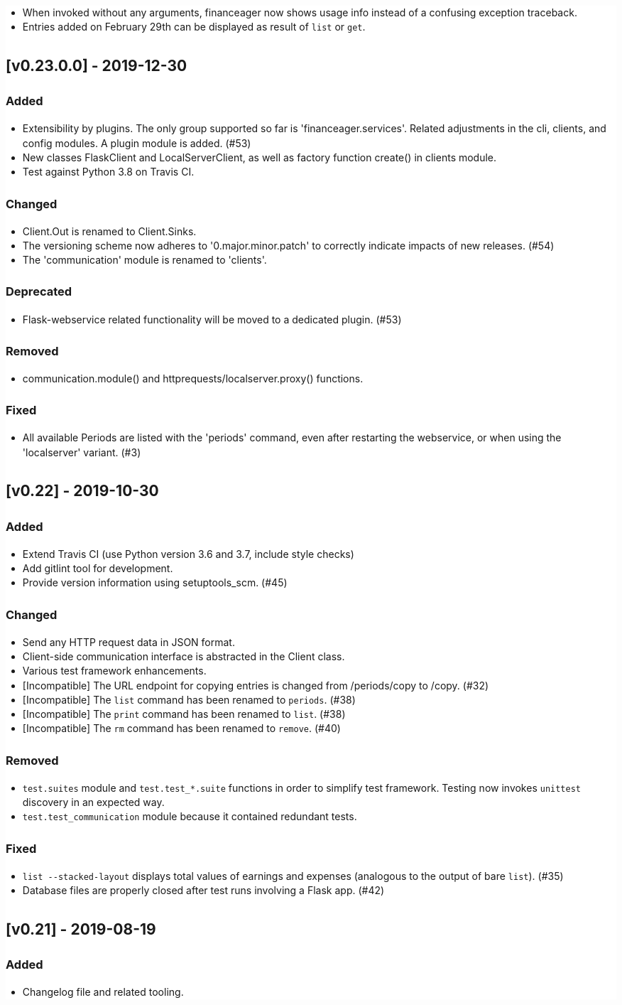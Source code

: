 - When invoked without any arguments, financeager now shows usage info instead of a confusing exception traceback.
- Entries added on February 29th can be displayed as result of `list` or `get`.

## [v0.23.0.0] - 2019-12-30
### Added
- Extensibility by plugins. The only group supported so far is 'financeager.services'. Related adjustments in the cli, clients, and config modules. A plugin module is added. (#53)
- New classes FlaskClient and LocalServerClient, as well as factory function create() in clients module.
- Test against Python 3.8 on Travis CI.
### Changed
- Client.Out is renamed to Client.Sinks.
- The versioning scheme now adheres to '0.major.minor.patch' to correctly indicate impacts of new releases. (#54)
- The 'communication' module is renamed to 'clients'.
### Deprecated
- Flask-webservice related functionality will be moved to a dedicated plugin. (#53)
### Removed
- communication.module() and httprequests/localserver.proxy() functions.
### Fixed
- All available Periods are listed with the 'periods' command, even after restarting the webservice, or when using the 'localserver' variant. (#3)

## [v0.22] - 2019-10-30
### Added
- Extend Travis CI (use Python version 3.6 and 3.7, include style checks)
- Add gitlint tool for development.
- Provide version information using setuptools_scm. (#45)

### Changed
- Send any HTTP request data in JSON format.
- Client-side communication interface is abstracted in the Client class.
- Various test framework enhancements.
- [Incompatible] The URL endpoint for copying entries is changed from /periods/copy to /copy. (#32)
- [Incompatible] The `list` command has been renamed to `periods`. (#38)
- [Incompatible] The `print` command has been renamed to `list`. (#38)
- [Incompatible] The `rm` command has been renamed to `remove`. (#40)

### Removed
- `test.suites` module and `test.test_*.suite` functions in order to simplify test framework. Testing now invokes `unittest` discovery in an expected way.
- `test.test_communication` module because it contained redundant tests.

### Fixed
- `list --stacked-layout` displays total values of earnings and expenses (analogous to the output of bare `list`). (#35)
- Database files are properly closed after test runs involving a Flask app. (#42)

## [v0.21] - 2019-08-19
### Added
- Changelog file and related tooling.
